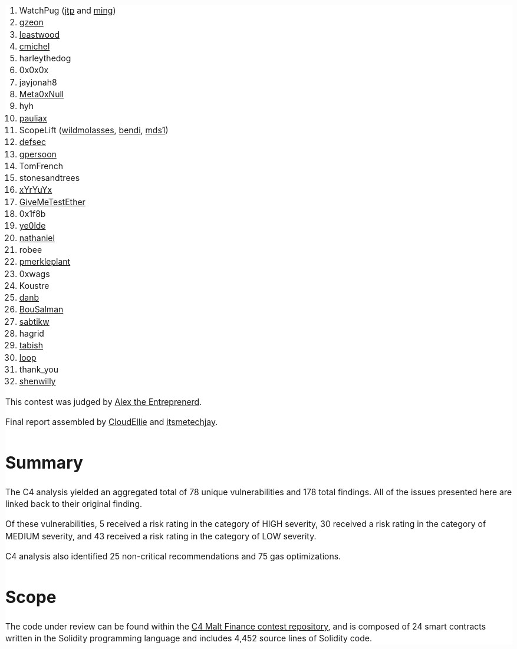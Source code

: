 1.  WatchPug ([jtp](https://github.com/jack-the-pug) and [ming](https://github.com/mingwatch))
2.  [gzeon](https://twitter.com/gzeon)
3.  [leastwood](https://twitter.com/liam_eastwood13)
4.  [cmichel](https://twitter.com/cmichelio)
5.  harleythedog
6.  0x0x0x
7.  jayjonah8
8.  [Meta0xNull](https://twitter.com/Meta0xNull)
9.  hyh
10.  [pauliax](https://twitter.com/SolidityDev)
11.  ScopeLift ([wildmolasses](https://github.com/wildmolasses), [bendi](https://twitter.com/BenDiFrancesco), [mds1](https://twitter.com/msolomon44/))
12.  [defsec](https://twitter.com/defsec_)
13.  [gpersoon](https://twitter.com/gpersoon)
14.  TomFrench
15.  stonesandtrees
16.  [xYrYuYx](https://twitter.com/xYrYuYx)
17.  [GiveMeTestEther](https://twitter.com/GiveMeTestEther)
18.  0x1f8b
19.  [ye0lde](https://twitter.com/_ye0lde)
20.  [nathaniel](https://twitter.com/n4th4n131?t=ZXGbALC3q6JMMoolZddgHg&s=09)
21.  robee
22.  [pmerkleplant](https://twitter.com/merkleplant_eth)
23.  0xwags
24.  Koustre
25.  [danb](https://twitter.com/danbinnun)
26.  [BouSalman](https://twitter.com/BouSalman)
27.  [sabtikw](https://twitter.com/sabtikw)
28.  hagrid
29.  [tabish](https://twitter.com/tabishjshaikh)
30.  [loop](https://twitter.com/loop_225)
31.  thank\_you
32.  [shenwilly](https://twitter.com/shenwilly_)

This contest was judged by [Alex the Entreprenerd](https://twitter.com/GalloDaSballo).

Final report assembled by [CloudEllie](https://twitter.com/CloudEllie1) and [itsmetechjay](https://twitter.com/itsmetechjay).

[](#summary)Summary
===================

The C4 analysis yielded an aggregated total of 78 unique vulnerabilities and 178 total findings. All of the issues presented here are linked back to their original finding.

Of these vulnerabilities, 5 received a risk rating in the category of HIGH severity, 30 received a risk rating in the category of MEDIUM severity, and 43 received a risk rating in the category of LOW severity.

C4 analysis also identified 25 non-critical recommendations and 75 gas optimizations.

[](#scope)Scope
===============

The code under review can be found within the [C4 Malt Finance contest repository](https://github.com/code-423n4/2021-11-malt), and is composed of 24 smart contracts written in the Solidity programming language and includes 4,452 source lines of Solidity code.
